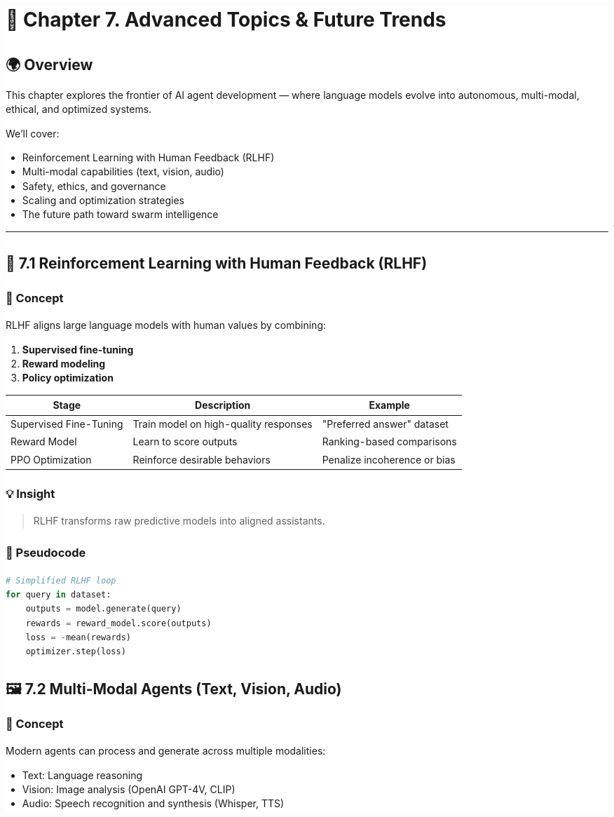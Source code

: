 # 🚀 Chapter 7. Advanced Topics & Future Trends

## 🌍 Overview
This chapter explores the frontier of AI agent development — where language models evolve into autonomous, multi-modal, ethical, and optimized systems.

We’ll cover:
- Reinforcement Learning with Human Feedback (RLHF)
- Multi-modal capabilities (text, vision, audio)
- Safety, ethics, and governance
- Scaling and optimization strategies
- The future path toward swarm intelligence

---

## 🧩 7.1 Reinforcement Learning with Human Feedback (RLHF)

### 🧠 Concept
RLHF aligns large language models with human values by combining:
1. **Supervised fine-tuning**
2. **Reward modeling**
3. **Policy optimization**

| Stage | Description | Example |
|--------|--------------|----------|
| Supervised Fine-Tuning | Train model on high-quality responses | "Preferred answer" dataset |
| Reward Model | Learn to score outputs | Ranking-based comparisons |
| PPO Optimization | Reinforce desirable behaviors | Penalize incoherence or bias |

### 💡 Insight
> RLHF transforms raw predictive models into aligned assistants.

### 🔧 Pseudocode
```python
# Simplified RLHF loop
for query in dataset:
    outputs = model.generate(query)
    rewards = reward_model.score(outputs)
    loss = -mean(rewards)
    optimizer.step(loss)
```

## 🖼️ 7.2 Multi-Modal Agents (Text, Vision, Audio)
### 🧠 Concept

Modern agents can process and generate across multiple modalities:
- Text: Language reasoning
- Vision: Image analysis (OpenAI GPT-4V, CLIP)
- Audio: Speech recognition and synthesis (Whisper, TTS)
